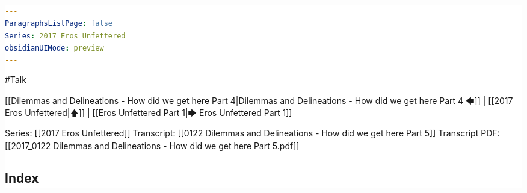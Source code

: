 ```yaml
---
ParagraphsListPage: false
Series: 2017 Eros Unfettered
obsidianUIMode: preview
---
```

#Talk

[[Dilemmas and Delineations - How did we get here Part 4|Dilemmas and Delineations - How did we get here Part 4 🡄]] | [[2017 Eros Unfettered|🡅]] | [[Eros Unfettered Part 1|🡆 Eros Unfettered Part 1]]

Series: [[2017 Eros Unfettered]]
Transcript: [[0122 Dilemmas and Delineations - How did we get here Part 5]]
Transcript PDF: [[2017_0122 Dilemmas and Delineations - How did we get here Part 5.pdf]]

<audio controls preload=metadata style=" width:300px;" controlslist="nodownload"><source src="https://dharmaseed.org/talks/40167/20170122-Rob_Burbea-GAIA-dilemmas_and_delineations_how_did_we_get_em_here_em_part_5-40167.mp3" type="audio/mpeg">???</audio>

## Index